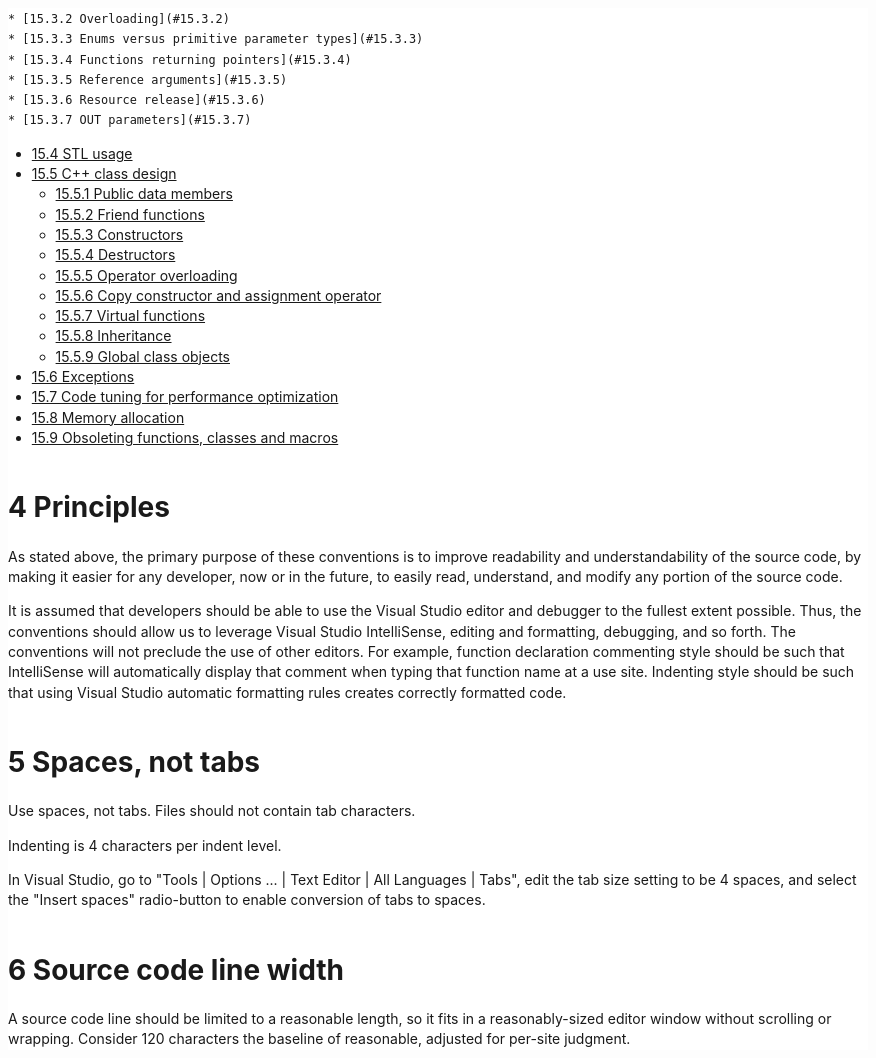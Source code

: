     * [15.3.2 Overloading](#15.3.2)
    * [15.3.3 Enums versus primitive parameter types](#15.3.3)
    * [15.3.4 Functions returning pointers](#15.3.4)
    * [15.3.5 Reference arguments](#15.3.5)
    * [15.3.6 Resource release](#15.3.6)
    * [15.3.7 OUT parameters](#15.3.7)
  * [15.4 STL usage](#15.4)
  * [15.5 C++ class design](#15.5)
    * [15.5.1 Public data members](#15.5.1)
    * [15.5.2 Friend functions](#15.5.2)
    * [15.5.3 Constructors](#15.5.3)
    * [15.5.4 Destructors](#15.5.4)
    * [15.5.5 Operator overloading](#15.5.5)
    * [15.5.6 Copy constructor and assignment operator](#15.5.6)
    * [15.5.7 Virtual functions](#15.5.7)
    * [15.5.8 Inheritance](#15.5.8)
    * [15.5.9 Global class objects](#15.5.9)
  * [15.6 Exceptions](#15.6)
  * [15.7 Code tuning for performance optimization](#15.7)
  * [15.8 Memory allocation](#15.8)
  * [15.9 Obsoleting functions, classes and macros](#15.9)

# <a name="4"></a>4 Principles

As stated above, the primary purpose of these conventions is to improve readability and understandability of the source code, by making it easier for any developer, now or in the future, to easily read, understand, and modify any portion of the source code.

It is assumed that developers should be able to use the Visual Studio editor and debugger to the fullest extent possible. Thus, the conventions should allow us to leverage Visual Studio IntelliSense, editing and formatting, debugging, and so forth. The conventions will not preclude the use of other editors. For example, function declaration commenting style should be such that IntelliSense will automatically display that comment when typing that function name at a use site. Indenting style should be such that using Visual Studio automatic formatting rules creates correctly formatted code.

# <a name="5"></a>5 Spaces, not tabs

Use spaces, not tabs. Files should not contain tab characters.

Indenting is 4 characters per indent level.

In Visual Studio, go to "Tools | Options ... | Text Editor | All Languages | Tabs", edit the tab size setting to be 4 spaces, and select the "Insert spaces" radio-button to enable conversion of tabs to spaces.

# <a name="6"></a>6 Source code line width

A source code line should be limited to a reasonable length, so it fits in a reasonably-sized editor window without scrolling or wrapping. Consider 120 characters the baseline of reasonable, adjusted for per-site judgment.
